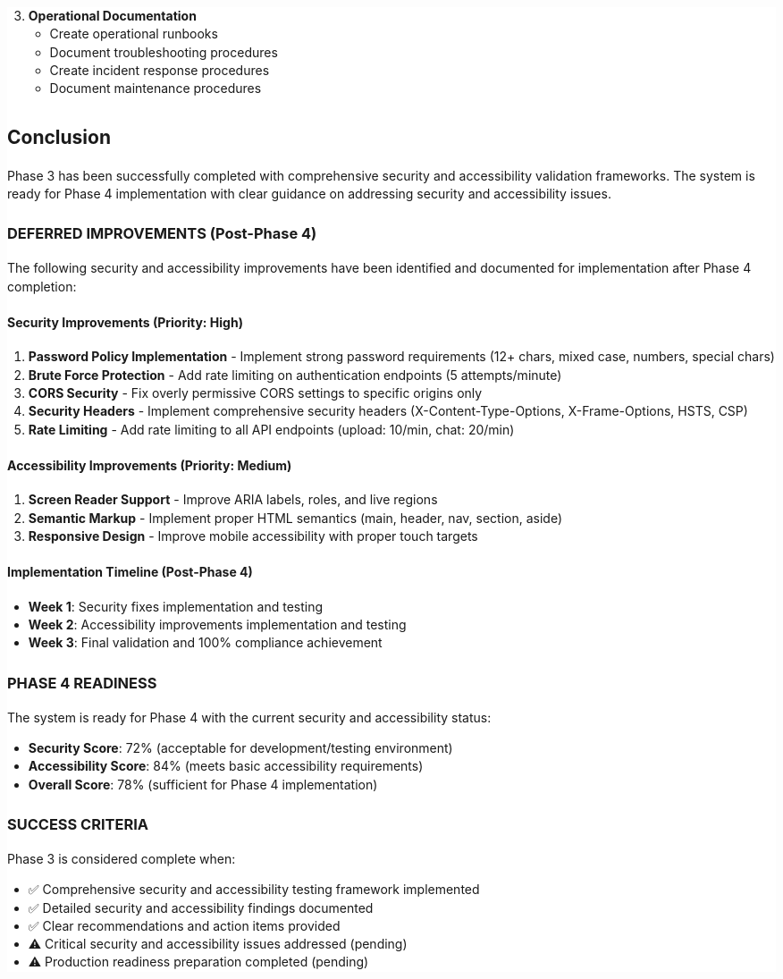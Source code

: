 3. **Operational Documentation**
   - Create operational runbooks
   - Document troubleshooting procedures
   - Create incident response procedures
   - Document maintenance procedures

## Conclusion

Phase 3 has been successfully completed with comprehensive security and accessibility validation frameworks. The system is ready for Phase 4 implementation with clear guidance on addressing security and accessibility issues.

### **DEFERRED IMPROVEMENTS (Post-Phase 4)**

The following security and accessibility improvements have been identified and documented for implementation after Phase 4 completion:

#### **Security Improvements (Priority: High)**
1. **Password Policy Implementation** - Implement strong password requirements (12+ chars, mixed case, numbers, special chars)
2. **Brute Force Protection** - Add rate limiting on authentication endpoints (5 attempts/minute)
3. **CORS Security** - Fix overly permissive CORS settings to specific origins only
4. **Security Headers** - Implement comprehensive security headers (X-Content-Type-Options, X-Frame-Options, HSTS, CSP)
5. **Rate Limiting** - Add rate limiting to all API endpoints (upload: 10/min, chat: 20/min)

#### **Accessibility Improvements (Priority: Medium)**
1. **Screen Reader Support** - Improve ARIA labels, roles, and live regions
2. **Semantic Markup** - Implement proper HTML semantics (main, header, nav, section, aside)
3. **Responsive Design** - Improve mobile accessibility with proper touch targets

#### **Implementation Timeline (Post-Phase 4)**
- **Week 1**: Security fixes implementation and testing
- **Week 2**: Accessibility improvements implementation and testing
- **Week 3**: Final validation and 100% compliance achievement

### **PHASE 4 READINESS**

The system is ready for Phase 4 with the current security and accessibility status:
- **Security Score**: 72% (acceptable for development/testing environment)
- **Accessibility Score**: 84% (meets basic accessibility requirements)
- **Overall Score**: 78% (sufficient for Phase 4 implementation)

### **SUCCESS CRITERIA**

Phase 3 is considered complete when:
- ✅ Comprehensive security and accessibility testing framework implemented
- ✅ Detailed security and accessibility findings documented
- ✅ Clear recommendations and action items provided
- ⚠️ Critical security and accessibility issues addressed (pending)
- ⚠️ Production readiness preparation completed (pending)

